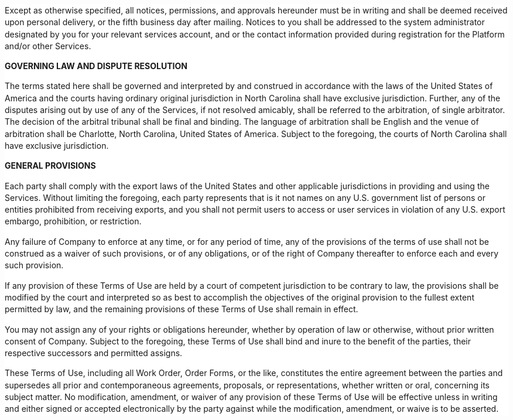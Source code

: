 Except as otherwise specified, all notices, permissions, and approvals hereunder must be in writing and shall be deemed received upon personal delivery, or the fifth business day after mailing. Notices to you shall be addressed to the system administrator designated by you for your relevant services account, and or the contact information provided during registration for the Platform and/or other Services.

**GOVERNING LAW AND DISPUTE RESOLUTION**

The terms stated here shall be governed and interpreted by and construed in accordance with the laws of the United States of America and the courts having ordinary original jurisdiction in North Carolina shall have exclusive jurisdiction. Further, any of the disputes arising out by use of any of the Services, if not resolved amicably, shall be referred to the arbitration, of single arbitrator. The decision of the arbitral tribunal shall be final and binding. The language of arbitration shall be English and the venue of arbitration shall be Charlotte, North Carolina, United States of America. Subject to the foregoing, the courts of North Carolina shall have exclusive jurisdiction.

**GENERAL PROVISIONS**

Each party shall comply with the export laws of the United States and other applicable jurisdictions in providing and using the Services. Without limiting the foregoing, each party represents that is it not names on any U.S. government list of persons or entities prohibited from receiving exports, and you shall not permit users to access or user services in violation of any U.S. export embargo, prohibition, or restriction.

Any failure of Company to enforce at any time, or for any period of time, any of the provisions of the terms of use shall not be construed as a waiver of such provisions, or of any obligations, or of the right of Company thereafter to enforce each and every such provision.

If any provision of these Terms of Use are held by a court of competent jurisdiction to be contrary to law, the provisions shall be modified by the court and interpreted so as best to accomplish the objectives of the original provision to the fullest extent permitted by law, and the remaining provisions of these Terms of Use shall remain in effect.

You may not assign any of your rights or obligations hereunder, whether by operation of law or otherwise, without prior written consent of Company. Subject to the foregoing, these Terms of Use shall bind and inure to the benefit of the parties, their respective successors and permitted assigns.

These Terms of Use, including all Work Order, Order Forms, or the like, constitutes the entire agreement between the parties and supersedes all prior and contemporaneous agreements, proposals, or representations, whether written or oral, concerning its subject matter. No modification, amendment, or waiver of any provision of these Terms of Use will be effective unless in writing and either signed or accepted electronically by the party against while the modification, amendment, or waive is to be asserted.